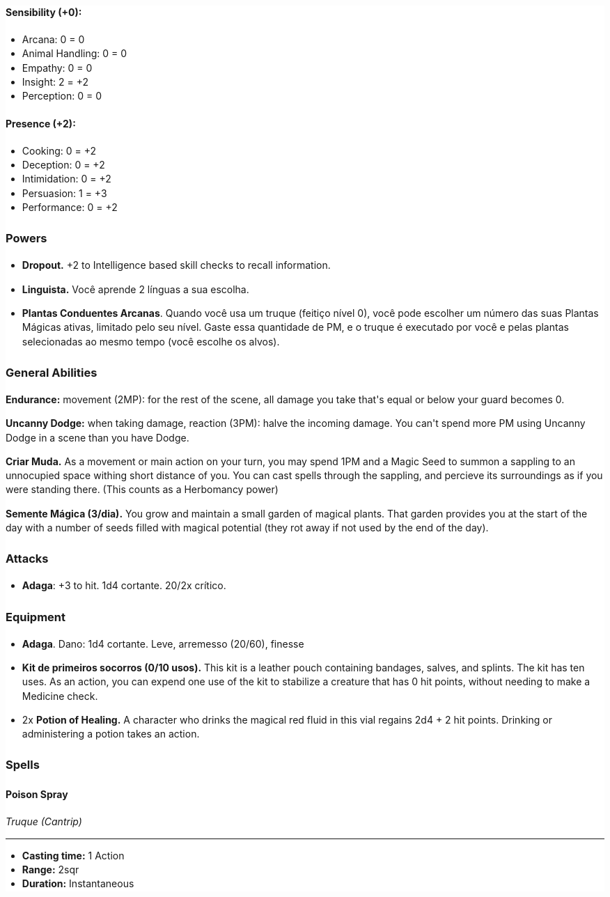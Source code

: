 #### Sensibility (+0):
- Arcana: 0 = 0
- Animal Handling: 0 = 0
- Empathy: 0 = 0
- Insight: 2 = +2
- Perception: 0 = 0

#### Presence (+2):
- Cooking: 0 = +2
- Deception: 0 = +2
- Intimidation: 0 = +2
- Persuasion: 1 = +3
- Performance: 0 = +2

### Powers
- **Dropout.** +2 to Intelligence based skill checks to recall information.

- **Linguista.** Você aprende 2 línguas a sua escolha.

- **Plantas Conduentes Arcanas**. Quando você usa um truque (feitiço nível 0), você pode escolher um número das suas Plantas Mágicas ativas, limitado pelo seu nível. Gaste essa quantidade de PM, e o truque é executado por você e pelas plantas selecionadas ao mesmo tempo (você escolhe os alvos).

### General Abilities

**Endurance:** movement (2MP): for the rest of the scene, all damage you take that's equal or below your guard becomes 0.

**Uncanny Dodge:** when taking damage, reaction (3PM): halve the incoming damage. You can't spend more PM using Uncanny Dodge in a scene than you have Dodge.

**Criar Muda.** As a movement or main action on your turn, you may spend 1PM and a Magic Seed to summon a sappling to an unnocupied space withing short distance of you. You can cast spells through the sappling, and percieve its surroundings as if you were standing there. (This counts as a Herbomancy power)

**Semente Mágica (3/dia).** You grow and maintain a small garden of magical plants. That garden provides you at the start of the day with a number of seeds filled with magical potential (they rot away if not used by the end of the day).

### Attacks
- **Adaga**: +3 to hit. 1d4 cortante. 20/2x crítico.

### Equipment
- **Adaga**. Dano: 1d4 cortante. Leve, arremesso (20/60), finesse

- **Kit de primeiros socorros (0/10 usos).** This kit is a leather pouch containing bandages, salves, and splints. The kit has ten uses. As an action, you can expend one use of the kit to stabilize a creature that has 0 hit points, without needing to make a Medicine check.

- 2x **Potion of Healing.** A character who drinks the magical red fluid in this vial regains 2d4 + 2 hit points. Drinking or administering a potion takes an action.

### Spells
#### Poison Spray
*Truque (Cantrip)*
___
- **Casting time:** 1 Action
- **Range:** 2sqr
- **Duration:** Instantaneous
